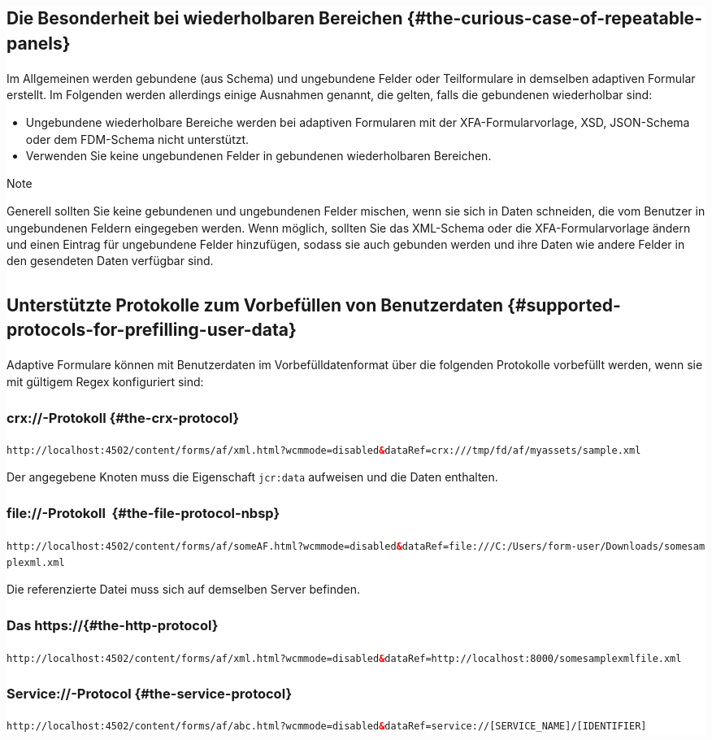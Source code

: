 ## Die Besonderheit bei wiederholbaren Bereichen  {#the-curious-case-of-repeatable-panels}

Im Allgemeinen werden gebundene (aus Schema) und ungebundene Felder oder Teilformulare in demselben adaptiven Formular erstellt. Im Folgenden werden allerdings einige Ausnahmen genannt, die gelten, falls die gebundenen wiederholbar sind:

* Ungebundene wiederholbare Bereiche werden bei adaptiven Formularen mit der XFA-Formularvorlage, XSD, JSON-Schema oder dem FDM-Schema nicht unterstützt.
* Verwenden Sie keine ungebundenen Felder in gebundenen wiederholbaren Bereichen.

>[!NOTE]
>
>Generell sollten Sie keine gebundenen und ungebundenen Felder mischen, wenn sie sich in Daten schneiden, die vom Benutzer in ungebundenen Feldern eingegeben werden. Wenn möglich, sollten Sie das XML-Schema oder die XFA-Formularvorlage ändern und einen Eintrag für ungebundene Felder hinzufügen, sodass sie auch gebunden werden und ihre Daten wie andere Felder in den gesendeten Daten verfügbar sind.

## Unterstützte Protokolle zum Vorbefüllen von Benutzerdaten  {#supported-protocols-for-prefilling-user-data}

Adaptive Formulare können mit Benutzerdaten im Vorbefülldatenformat über die folgenden Protokolle vorbefüllt werden, wenn sie mit gültigem Regex konfiguriert sind:

### crx://-Protokoll  {#the-crx-protocol}

```xml
http://localhost:4502/content/forms/af/xml.html?wcmmode=disabled&dataRef=crx:///tmp/fd/af/myassets/sample.xml
```

Der angegebene Knoten muss die Eigenschaft `jcr:data` aufweisen und die Daten enthalten.

### file://-Protokoll  {#the-file-protocol-nbsp}

```xml
http://localhost:4502/content/forms/af/someAF.html?wcmmode=disabled&dataRef=file:///C:/Users/form-user/Downloads/somesamplexml.xml
```

Die referenzierte Datei muss sich auf demselben Server befinden.

### Das https://{#the-http-protocol}

```xml
http://localhost:4502/content/forms/af/xml.html?wcmmode=disabled&dataRef=http://localhost:8000/somesamplexmlfile.xml
```

### Service://-Protocol {#the-service-protocol}

```xml
http://localhost:4502/content/forms/af/abc.html?wcmmode=disabled&dataRef=service://[SERVICE_NAME]/[IDENTIFIER]
```
